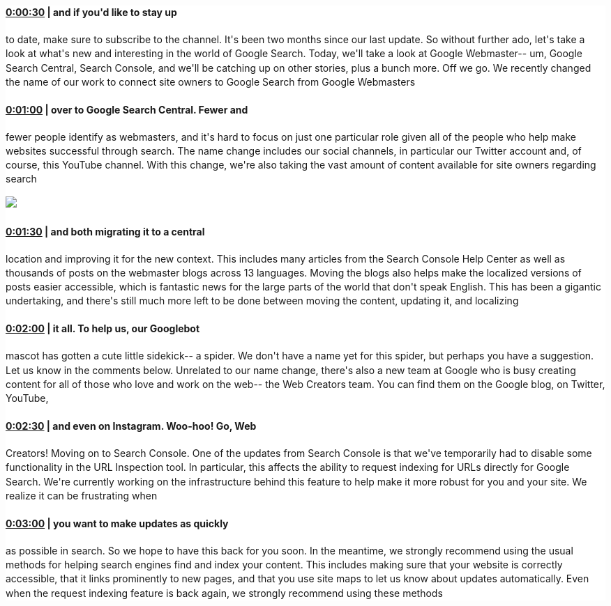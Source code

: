 #### [0:00:30](https://www.youtube.com/watch?v=5DUgSuYkxJE&t=30) |  and if you'd like to stay up

to date, make sure to subscribe to the channel. It's been two months since our last update. So without further ado, let's take a look at what's new and interesting in the world of Google Search. Today, we'll take a look at Google Webmaster-- um, Google Search Central, Search Console, and we'll be catching up on other stories, plus a bunch more. Off we go. We recently changed the name of our work to connect site owners to Google Search from Google Webmasters  

#### [0:01:00](https://www.youtube.com/watch?v=5DUgSuYkxJE&t=60) |  over to Google Search Central. Fewer and

fewer people identify as webmasters, and it's hard to focus on just one particular role given all of the people who help make websites successful through search. The name change includes our social channels, in particular our Twitter account and, of course, this YouTube channel. With this change, we're also taking the vast amount of content available for site owners regarding search  

![](https://i.ytimg.com/vi/5DUgSuYkxJE/maxres1.jpg)



#### [0:01:30](https://www.youtube.com/watch?v=5DUgSuYkxJE&t=90) |  and both migrating it to a central

location and improving it for the new context. This includes many articles from the Search Console Help Center as well as thousands of posts on the webmaster blogs across 13 languages. Moving the blogs also helps make the localized versions of posts easier accessible, which is fantastic news for the large parts of the world that don't speak English. This has been a gigantic undertaking, and there's still much more left to be done between moving the content, updating it, and localizing  

#### [0:02:00](https://www.youtube.com/watch?v=5DUgSuYkxJE&t=120) |  it all. To help us, our Googlebot

mascot has gotten a cute little sidekick-- a spider. We don't have a name yet for this spider, but perhaps you have a suggestion. Let us know in the comments below. Unrelated to our name change, there's also a new team at Google who is busy creating content for all of those who love and work on the web-- the Web Creators team. You can find them on the Google blog, on Twitter, YouTube,  

#### [0:02:30](https://www.youtube.com/watch?v=5DUgSuYkxJE&t=150) |  and even on Instagram. Woo-hoo! Go, Web

Creators! Moving on to Search Console. One of the updates from Search Console is that we've temporarily had to disable some functionality in the URL Inspection tool. In particular, this affects the ability to request indexing for URLs directly for Google Search. We're currently working on the infrastructure behind this feature to help make it more robust for you and your site. We realize it can be frustrating when  

#### [0:03:00](https://www.youtube.com/watch?v=5DUgSuYkxJE&t=180) |  you want to make updates as quickly

as possible in search. So we hope to have this back for you soon. In the meantime, we strongly recommend using the usual methods for helping search engines find and index your content. This includes making sure that your website is correctly accessible, that it links prominently to new pages, and that you use site maps to let us know about updates automatically. Even when the request indexing feature is back again, we strongly recommend using these methods  
